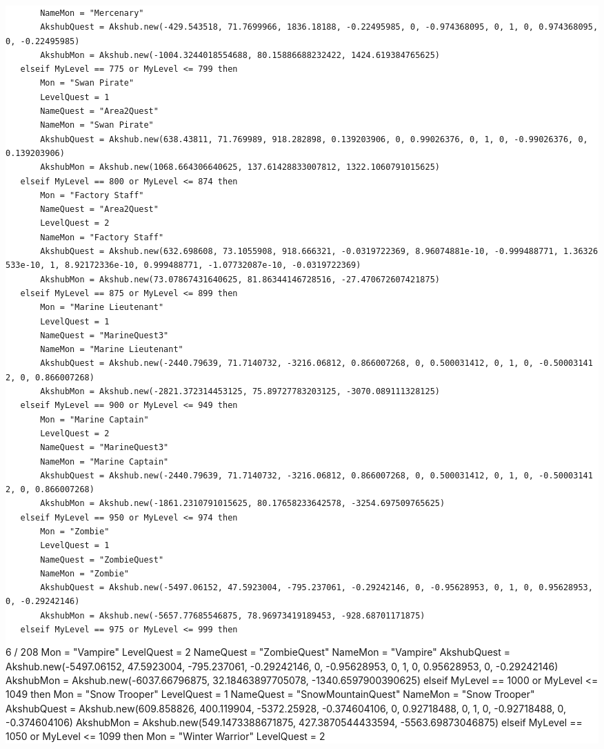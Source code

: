            NameMon = "Mercenary"
           AkshubQuest = Akshub.new(-429.543518, 71.7699966, 1836.18188, -0.22495985, 0, -0.974368095, 0, 1, 0, 0.974368095, 0, -0.22495985)
           AkshubMon = Akshub.new(-1004.3244018554688, 80.15886688232422, 1424.619384765625)
       elseif MyLevel == 775 or MyLevel <= 799 then
           Mon = "Swan Pirate"
           LevelQuest = 1
           NameQuest = "Area2Quest"
           NameMon = "Swan Pirate"
           AkshubQuest = Akshub.new(638.43811, 71.769989, 918.282898, 0.139203906, 0, 0.99026376, 0, 1, 0, -0.99026376, 0, 0.139203906)
           AkshubMon = Akshub.new(1068.664306640625, 137.61428833007812, 1322.1060791015625)
       elseif MyLevel == 800 or MyLevel <= 874 then
           Mon = "Factory Staff"
           NameQuest = "Area2Quest"
           LevelQuest = 2
           NameMon = "Factory Staff"
           AkshubQuest = Akshub.new(632.698608, 73.1055908, 918.666321, -0.0319722369, 8.96074881e-10, -0.999488771, 1.36326533e-10, 1, 8.92172336e-10, 0.999488771, -1.07732087e-10, -0.0319722369)
           AkshubMon = Akshub.new(73.07867431640625, 81.86344146728516, -27.470672607421875)
       elseif MyLevel == 875 or MyLevel <= 899 then
           Mon = "Marine Lieutenant"
           LevelQuest = 1
           NameQuest = "MarineQuest3"
           NameMon = "Marine Lieutenant"
           AkshubQuest = Akshub.new(-2440.79639, 71.7140732, -3216.06812, 0.866007268, 0, 0.500031412, 0, 1, 0, -0.500031412, 0, 0.866007268)
           AkshubMon = Akshub.new(-2821.372314453125, 75.89727783203125, -3070.089111328125)
       elseif MyLevel == 900 or MyLevel <= 949 then
           Mon = "Marine Captain"
           LevelQuest = 2
           NameQuest = "MarineQuest3"
           NameMon = "Marine Captain"
           AkshubQuest = Akshub.new(-2440.79639, 71.7140732, -3216.06812, 0.866007268, 0, 0.500031412, 0, 1, 0, -0.500031412, 0, 0.866007268)
           AkshubMon = Akshub.new(-1861.2310791015625, 80.17658233642578, -3254.697509765625)
       elseif MyLevel == 950 or MyLevel <= 974 then
           Mon = "Zombie"
           LevelQuest = 1
           NameQuest = "ZombieQuest"
           NameMon = "Zombie"
           AkshubQuest = Akshub.new(-5497.06152, 47.5923004, -795.237061, -0.29242146, 0, -0.95628953, 0, 1, 0, 0.95628953, 0, -0.29242146)
           AkshubMon = Akshub.new(-5657.77685546875, 78.96973419189453, -928.68701171875)
       elseif MyLevel == 975 or MyLevel <= 999 then
6 / 208
           Mon = "Vampire"
           LevelQuest = 2
           NameQuest = "ZombieQuest"
           NameMon = "Vampire"
           AkshubQuest = Akshub.new(-5497.06152, 47.5923004, -795.237061, -0.29242146, 0, -0.95628953, 0, 1, 0, 0.95628953, 0, -0.29242146)
           AkshubMon = Akshub.new(-6037.66796875, 32.18463897705078, -1340.6597900390625)
       elseif MyLevel == 1000 or MyLevel <= 1049 then
           Mon = "Snow Trooper"
           LevelQuest = 1
           NameQuest = "SnowMountainQuest"
           NameMon = "Snow Trooper"
           AkshubQuest = Akshub.new(609.858826, 400.119904, -5372.25928, -0.374604106, 0, 0.92718488, 0, 1, 0, -0.92718488, 0, -0.374604106)
           AkshubMon = Akshub.new(549.1473388671875, 427.3870544433594, -5563.69873046875)
       elseif MyLevel == 1050 or MyLevel <= 1099 then
           Mon = "Winter Warrior"
           LevelQuest = 2